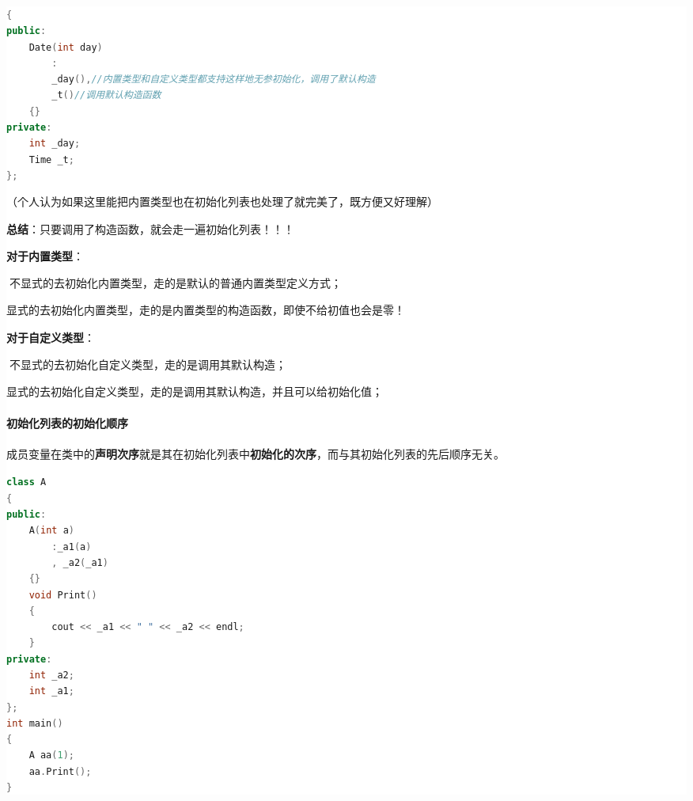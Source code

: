 ```cpp
{
public:
	Date(int day)
		:
		_day(),//内置类型和自定义类型都支持这样地无参初始化，调用了默认构造
		_t()//调用默认构造函数
	{}
private:
	int _day;
	Time _t;
};
```

（个人认为如果这里能把内置类型也在初始化列表也处理了就完美了，既方便又好理解）

**总结**：只要调用了构造函数，就会走一遍初始化列表！！！

**对于内置类型**：

​	不显式的去初始化内置类型，走的是默认的普通内置类型定义方式；

​	显式的去初始化内置类型，走的是内置类型的构造函数，即使不给初值也会是零！

**对于自定义类型**：

​	不显式的去初始化自定义类型，走的是调用其默认构造；

​	显式的去初始化自定义类型，走的是调用其默认构造，并且可以给初始化值；

#### 初始化列表的初始化顺序

成员变量在类中的**声明次序**就是其在初始化列表中**初始化的次序**，而与其初始化列表的先后顺序无关。

```cpp
class A
{
public:
	A(int a)
		:_a1(a)
		, _a2(_a1)
	{}
	void Print()
	{
		cout << _a1 << " " << _a2 << endl;
	}
private:
	int _a2;
	int _a1;
};
int main() 
{
	A aa(1);
	aa.Print();
}
```
